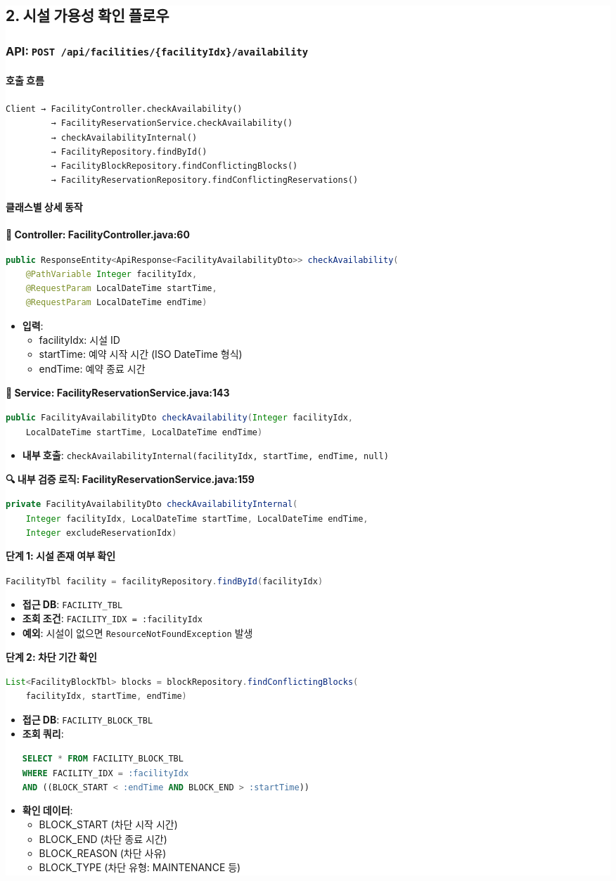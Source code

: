 
## 2. 시설 가용성 확인 플로우

### API: `POST /api/facilities/{facilityIdx}/availability`

#### 호출 흐름
```
Client → FacilityController.checkAvailability()
         → FacilityReservationService.checkAvailability()
         → checkAvailabilityInternal()
         → FacilityRepository.findById()
         → FacilityBlockRepository.findConflictingBlocks()
         → FacilityReservationRepository.findConflictingReservations()
```

#### 클래스별 상세 동작

**🎯 Controller: FacilityController.java:60**
```java
public ResponseEntity<ApiResponse<FacilityAvailabilityDto>> checkAvailability(
    @PathVariable Integer facilityIdx,
    @RequestParam LocalDateTime startTime,
    @RequestParam LocalDateTime endTime)
```
- **입력**:
  - facilityIdx: 시설 ID
  - startTime: 예약 시작 시간 (ISO DateTime 형식)
  - endTime: 예약 종료 시간

**🔧 Service: FacilityReservationService.java:143**
```java
public FacilityAvailabilityDto checkAvailability(Integer facilityIdx,
    LocalDateTime startTime, LocalDateTime endTime)
```
- **내부 호출**: `checkAvailabilityInternal(facilityIdx, startTime, endTime, null)`

**🔍 내부 검증 로직: FacilityReservationService.java:159**
```java
private FacilityAvailabilityDto checkAvailabilityInternal(
    Integer facilityIdx, LocalDateTime startTime, LocalDateTime endTime,
    Integer excludeReservationIdx)
```

**단계 1: 시설 존재 여부 확인**
```java
FacilityTbl facility = facilityRepository.findById(facilityIdx)
```
- **접근 DB**: `FACILITY_TBL`
- **조회 조건**: `FACILITY_IDX = :facilityIdx`
- **예외**: 시설이 없으면 `ResourceNotFoundException` 발생

**단계 2: 차단 기간 확인**
```java
List<FacilityBlockTbl> blocks = blockRepository.findConflictingBlocks(
    facilityIdx, startTime, endTime)
```
- **접근 DB**: `FACILITY_BLOCK_TBL`
- **조회 쿼리**:
  ```sql
  SELECT * FROM FACILITY_BLOCK_TBL
  WHERE FACILITY_IDX = :facilityIdx
  AND ((BLOCK_START < :endTime AND BLOCK_END > :startTime))
  ```
- **확인 데이터**:
  - BLOCK_START (차단 시작 시간)
  - BLOCK_END (차단 종료 시간)
  - BLOCK_REASON (차단 사유)
  - BLOCK_TYPE (차단 유형: MAINTENANCE 등)